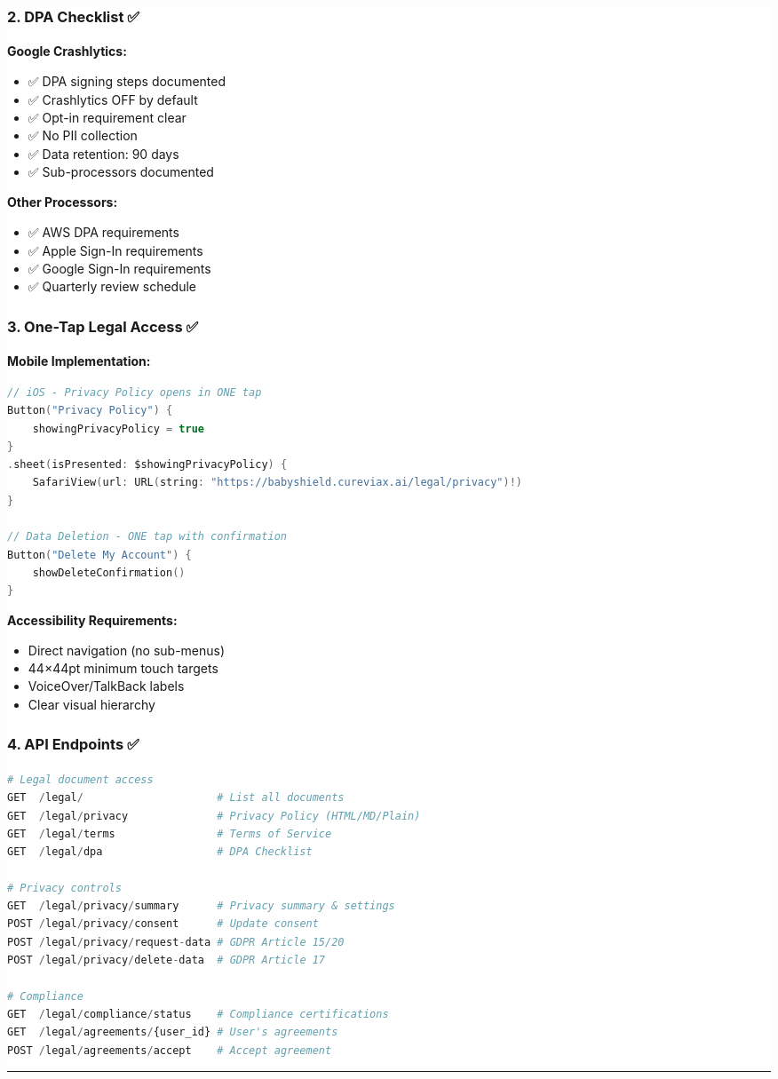 ### 2. DPA Checklist ✅

**Google Crashlytics:**
- ✅ DPA signing steps documented
- ✅ Crashlytics OFF by default
- ✅ Opt-in requirement clear
- ✅ No PII collection
- ✅ Data retention: 90 days
- ✅ Sub-processors documented

**Other Processors:**
- ✅ AWS DPA requirements
- ✅ Apple Sign-In requirements
- ✅ Google Sign-In requirements
- ✅ Quarterly review schedule

### 3. One-Tap Legal Access ✅

**Mobile Implementation:**
```swift
// iOS - Privacy Policy opens in ONE tap
Button("Privacy Policy") {
    showingPrivacyPolicy = true
}
.sheet(isPresented: $showingPrivacyPolicy) {
    SafariView(url: URL(string: "https://babyshield.cureviax.ai/legal/privacy")!)
}

// Data Deletion - ONE tap with confirmation
Button("Delete My Account") {
    showDeleteConfirmation()
}
```

**Accessibility Requirements:**
- Direct navigation (no sub-menus)
- 44×44pt minimum touch targets
- VoiceOver/TalkBack labels
- Clear visual hierarchy

### 4. API Endpoints ✅

```python
# Legal document access
GET  /legal/                     # List all documents
GET  /legal/privacy              # Privacy Policy (HTML/MD/Plain)
GET  /legal/terms                # Terms of Service
GET  /legal/dpa                  # DPA Checklist

# Privacy controls
GET  /legal/privacy/summary      # Privacy summary & settings
POST /legal/privacy/consent      # Update consent
POST /legal/privacy/request-data # GDPR Article 15/20
POST /legal/privacy/delete-data  # GDPR Article 17

# Compliance
GET  /legal/compliance/status    # Compliance certifications
GET  /legal/agreements/{user_id} # User's agreements
POST /legal/agreements/accept    # Accept agreement
```

---